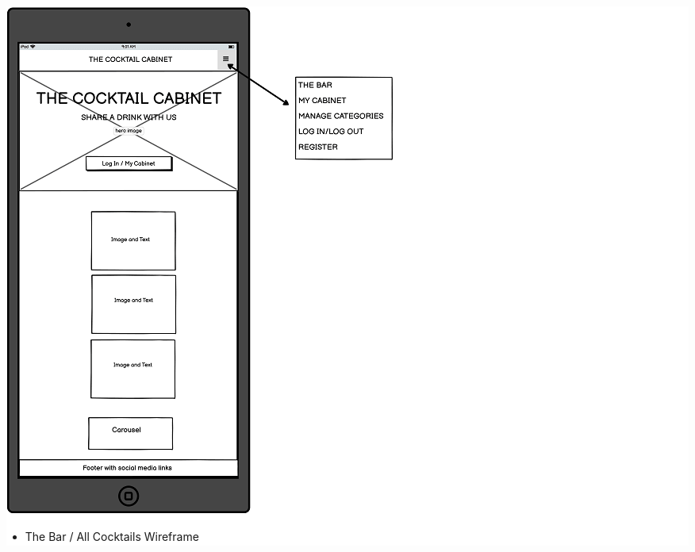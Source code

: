 <img src="cocktails/documentation/wireframes/tablet-home.png">

- The Bar / All Cocktails Wireframe
